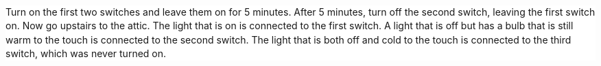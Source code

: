 Turn on the first two switches and leave them on for 5 minutes. After 5 minutes, turn off the second switch, leaving the first switch on. Now go upstairs to the attic. The light that is on is connected to the first switch. A light that is off but has a bulb that is still warm to the touch is connected to the second switch. The light that is both off and cold to the touch is connected to the third switch, which was never turned on.